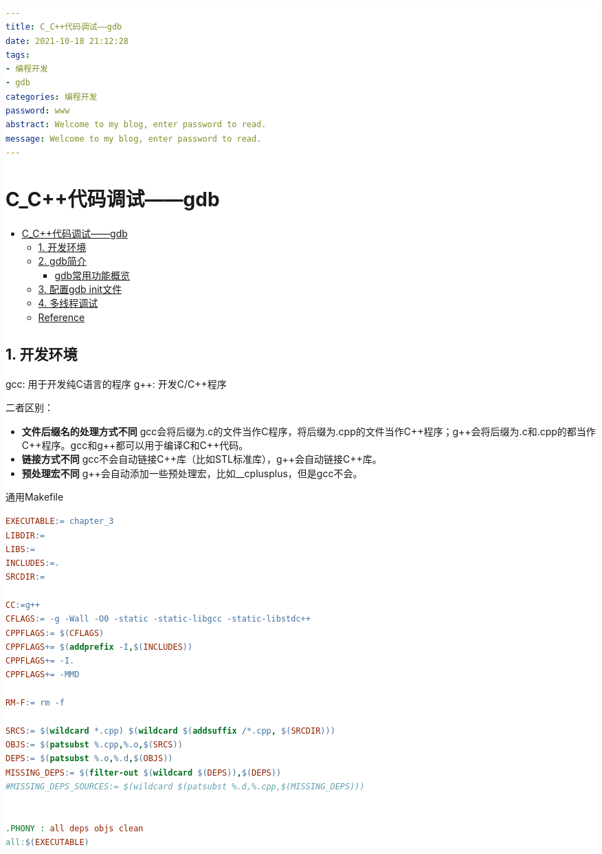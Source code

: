 ```yaml
---
title: C_C++代码调试——gdb
date: 2021-10-18 21:12:28
tags: 
- 编程开发
- gdb
categories: 编程开发
password: www
abstract: Welcome to my blog, enter password to read.
message: Welcome to my blog, enter password to read.
---
```


# C_C++代码调试——gdb



- [C\_C++代码调试——gdb](#c_c代码调试gdb)
	- [1. 开发环境](#1-开发环境)
	- [2. gdb简介](#2-gdb简介)
		- [gdb常用功能概览](#gdb常用功能概览)
	- [3. 配置gdb init文件](#3-配置gdb-init文件)
	- [4. 多线程调试](#4-多线程调试)
	- [Reference](#reference)



## 1. 开发环境

gcc: 用于开发纯C语言的程序
g++: 开发C/C++程序

二者区别：

- **文件后缀名的处理方式不同** gcc会将后缀为.c的文件当作C程序，将后缀为.cpp的文件当作C++程序；g++会将后缀为.c和.cpp的都当作C++程序。gcc和g++都可以用于编译C和C++代码。
- **链接方式不同** gcc不会自动链接C++库（比如STL标准库），g++会自动链接C++库。
- **预处理宏不同** g++会自动添加一些预处理宏，比如__cplusplus，但是gcc不会。

通用Makefile
```Makefile
EXECUTABLE:= chapter_3
LIBDIR:=
LIBS:=
INCLUDES:=.
SRCDIR:=

CC:=g++
CFLAGS:= -g -Wall -O0 -static -static-libgcc -static-libstdc++
CPPFLAGS:= $(CFLAGS)
CPPFLAGS+= $(addprefix -I,$(INCLUDES))
CPPFLAGS+= -I.
CPPFLAGS+= -MMD

RM-F:= rm -f

SRCS:= $(wildcard *.cpp) $(wildcard $(addsuffix /*.cpp, $(SRCDIR)))
OBJS:= $(patsubst %.cpp,%.o,$(SRCS))
DEPS:= $(patsubst %.o,%.d,$(OBJS))
MISSING_DEPS:= $(filter-out $(wildcard $(DEPS)),$(DEPS))
#MISSING_DEPS_SOURCES:= $(wildcard $(patsubst %.d,%.cpp,$(MISSING_DEPS)))


.PHONY : all deps objs clean
all:$(EXECUTABLE)
```